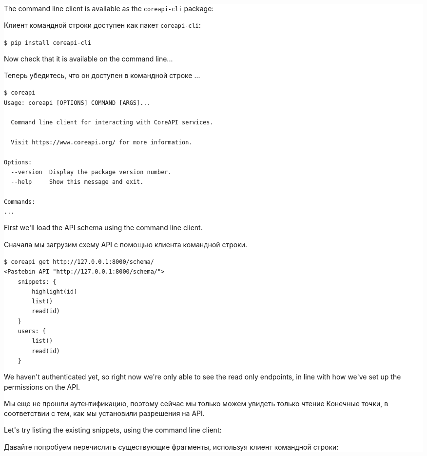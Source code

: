 The command line client is available as the `coreapi-cli` package:

Клиент командной строки доступен как пакет `coreapi-cli`:

```
$ pip install coreapi-cli
```


Now check that it is available on the command line...

Теперь убедитесь, что он доступен в командной строке ...

```
$ coreapi
Usage: coreapi [OPTIONS] COMMAND [ARGS]...

  Command line client for interacting with CoreAPI services.

  Visit https://www.coreapi.org/ for more information.

Options:
  --version  Display the package version number.
  --help     Show this message and exit.

Commands:
...
```


First we'll load the API schema using the command line client.

Сначала мы загрузим схему API с помощью клиента командной строки.

```
$ coreapi get http://127.0.0.1:8000/schema/
<Pastebin API "http://127.0.0.1:8000/schema/">
    snippets: {
        highlight(id)
        list()
        read(id)
    }
    users: {
        list()
        read(id)
    }
```


We haven't authenticated yet, so right now we're only able to see the read only
endpoints, in line with how we've set up the permissions on the API.

Мы еще не прошли аутентификацию, поэтому сейчас мы только можем увидеть только чтение
Конечные точки, в соответствии с тем, как мы установили разрешения на API.

Let's try listing the existing snippets, using the command line client:

Давайте попробуем перечислить существующие фрагменты, используя клиент командной строки:
